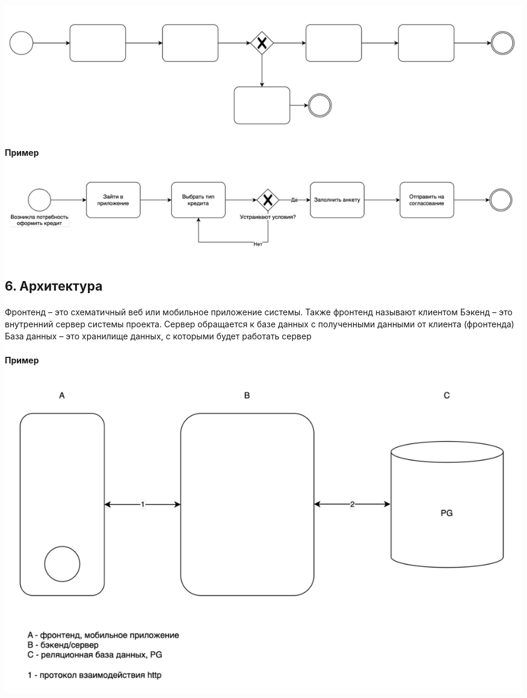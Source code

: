 ![ BPMN](bsa_sample_pic/BSA_sample_pic_003.png)
#### Пример
![ BPMN](bsa_sample_pic/BSA_sample_pic_004.png)

## 6. Архитектура
Фронтенд – это схематичный веб или мобильное приложение системы. Также фронтенд
называют клиентом
Бэкенд – это внутренний сервер системы проекта. Сервер обращается к базе данных с
полученными данными от клиента (фронтенда)
База данных – это хранилище данных, с которыми будет работать сервер
#### Пример
![ Arch](bsa_sample_pic/BSA_sample_pic_005.png)
